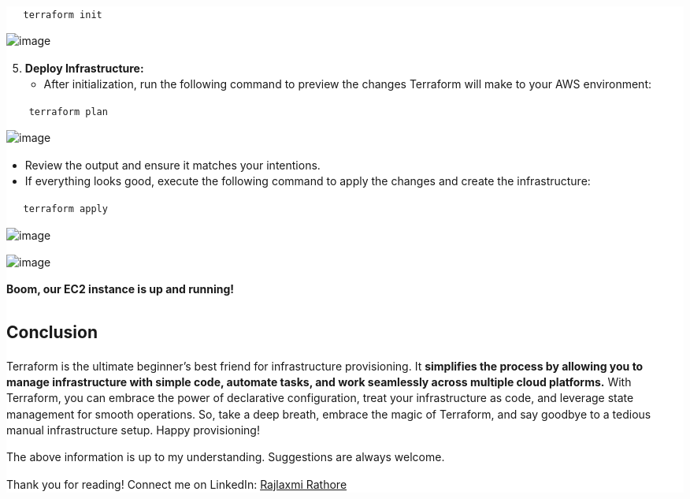  ```shell
    terraform init
 ```
![image](https://github.com/sakshirathoree/TerraWeek/assets/67737704/a1686899-d349-4779-ae51-83e94ec3de43)


5. **Deploy Infrastructure:**
   - After initialization, run the following command to preview the changes Terraform will make to your AWS environment:

```shell
    terraform plan
```
![image](https://github.com/sakshirathoree/TerraWeek/assets/67737704/1b91a551-0152-412f-898e-5c1880580a94)


   - Review the output and ensure it matches your intentions.
   - If everything looks good, execute the following command to apply the changes and create the infrastructure:

 ```shell
    terraform apply
```
![image](https://github.com/sakshirathoree/TerraWeek/assets/67737704/82f19131-a765-45ec-887a-e2041012adcb)

![image](https://github.com/sakshirathoree/TerraWeek/assets/67737704/5f979b3c-f781-489d-9da4-b747f3a6ff41)

**Boom, our EC2 instance is up and running!**

## Conclusion

Terraform is the ultimate beginner’s best friend for infrastructure provisioning. It **simplifies the process by allowing you to manage infrastructure with simple code, automate tasks, and work seamlessly across multiple cloud platforms.** With Terraform, you can embrace the power of declarative configuration, treat your infrastructure as code, and leverage state management for smooth operations. So, take a deep breath, embrace the magic of Terraform, and say goodbye to a tedious manual infrastructure setup. Happy provisioning!

The above information is up to my understanding. Suggestions are always welcome.

Thank you for reading! Connect me on LinkedIn: [Rajlaxmi Rathore](https://www.linkedin.com/in/rajlaxmi-rathore-97880a1b2/)
